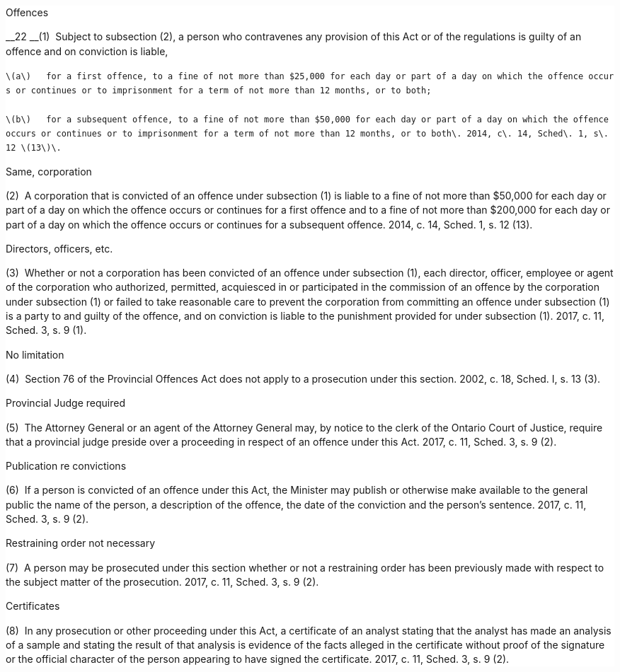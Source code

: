 Offences

<a id="BK20"></a>__22 __\(1\)  Subject to subsection \(2\), a person who contravenes any provision of this Act or of the regulations is guilty of an offence and on conviction is liable,

	\(a\)	for a first offence, to a fine of not more than $25,000 for each day or part of a day on which the offence occurs or continues or to imprisonment for a term of not more than 12 months, or to both;

	\(b\)	for a subsequent offence, to a fine of not more than $50,000 for each day or part of a day on which the offence occurs or continues or to imprisonment for a term of not more than 12 months, or to both\. 2014, c\. 14, Sched\. 1, s\. 12 \(13\)\.

Same, corporation

\(2\)  A corporation that is convicted of an offence under subsection \(1\) is liable to a fine of not more than $50,000 for each day or part of a day on which the offence occurs or continues for a first offence and to a fine of not more than $200,000 for each day or part of a day on which the offence occurs or continues for a subsequent offence\. 2014, c\. 14, Sched\. 1, s\. 12 \(13\)\.

Directors, officers, etc\.

\(3\)  Whether or not a corporation has been convicted of an offence under subsection \(1\), each director, officer, employee or agent of the corporation who authorized, permitted, acquiesced in or participated in the commission of an offence by the corporation under subsection \(1\) or failed to take reasonable care to prevent the corporation from committing an offence under subsection \(1\) is a party to and guilty of the offence, and on conviction is liable to the punishment provided for under subsection \(1\)\. 2017, c\. 11, Sched\. 3, s\. 9 \(1\)\.

No limitation

\(4\)  Section 76 of the Provincial Offences Act does not apply to a prosecution under this section\.  2002, c\. 18, Sched\. I, s\. 13 \(3\)\.

Provincial Judge required

\(5\)  The Attorney General or an agent of the Attorney General may, by notice to the clerk of the Ontario Court of Justice, require that a provincial judge preside over a proceeding in respect of an offence under this Act\. 2017, c\. 11, Sched\. 3, s\. 9 \(2\)\.

Publication re convictions

\(6\)  If a person is convicted of an offence under this Act, the Minister may publish or otherwise make available to the general public the name of the person, a description of the offence, the date of the conviction and the person’s sentence\. 2017, c\. 11, Sched\. 3, s\. 9 \(2\)\.

Restraining order not necessary

\(7\)  A person may be prosecuted under this section whether or not a restraining order has been previously made with respect to the subject matter of the prosecution\. 2017, c\. 11, Sched\. 3, s\. 9 \(2\)\.

Certificates

\(8\)  In any prosecution or other proceeding under this Act, a certificate of an analyst stating that the analyst has made an analysis of a sample and stating the result of that analysis is evidence of the facts alleged in the certificate without proof of the signature or the official character of the person appearing to have signed the certificate\. 2017, c\. 11, Sched\. 3, s\. 9 \(2\)\.
